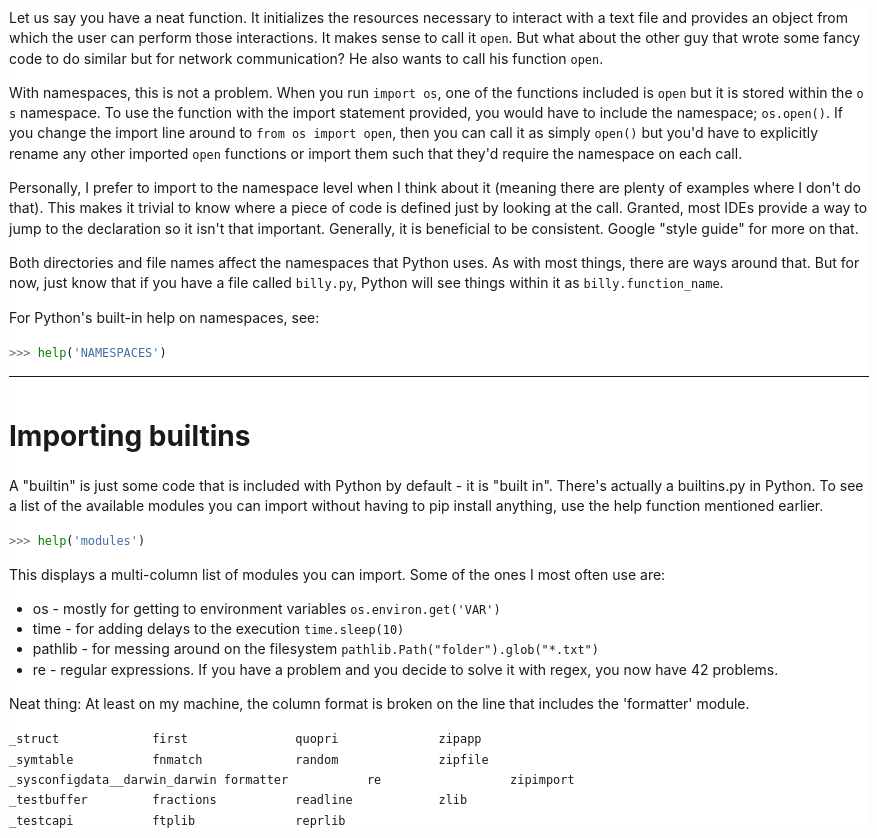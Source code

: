 Let us say you have a neat function.  It initializes the resources necessary to interact with a text file and provides an object from which the user can perform those interactions.  It makes sense to call it `open`.  But what about the other guy that wrote some fancy code to do similar but for network communication?  He also wants to call his function `open`.

With namespaces, this is not a problem.  When you run `import os`, one of the functions included is `open` but it is stored within the `os` namespace.  To use the function with the import statement provided, you would have to include the namespace; `os.open()`.  If you change the import line around to `from os import open`, then you can call it as simply `open()` but you'd have to explicitly rename any other imported `open` functions or import them such that they'd require the namespace on each call.

Personally, I prefer to import to the namespace level when I think about it (meaning there are plenty of examples where I don't do that).  This makes it trivial to know where a piece of code is defined just by looking at the call.  Granted, most IDEs provide a way to jump to the declaration so it isn't that important.  Generally, it is beneficial to be consistent.  Google "style guide" for more on that.

Both directories and file names affect the namespaces that Python uses.  As with most things, there are ways around that.  But for now, just know that if you have a file called `billy.py`, Python will see things within it as `billy.function_name`.

For Python's built-in help on namespaces, see:

```python
>>> help('NAMESPACES')
```

----

# Importing builtins

A "builtin" is just some code that is included with Python by default - it is "built in".  There's actually a builtins.py in Python.  To see a list of the available modules you can import without having to pip install anything, use the help function mentioned earlier.

```python
>>> help('modules')
``` 

This displays a multi-column list of modules you can import.  Some of the ones I most often use are:

* os - mostly for getting to environment variables `os.environ.get('VAR')`
* time - for adding delays to the execution `time.sleep(10)`
* pathlib - for messing around on the filesystem `pathlib.Path("folder").glob("*.txt")`
* re - regular expressions.  If you have a problem and you decide to solve it with regex, you now have 42 problems.

Neat thing:  At least on my machine, the column format is broken on the line that includes the 'formatter' module.

```
_struct             first               quopri              zipapp
_symtable           fnmatch             random              zipfile
_sysconfigdata__darwin_darwin formatter           re                  zipimport
_testbuffer         fractions           readline            zlib
_testcapi           ftplib              reprlib
```
